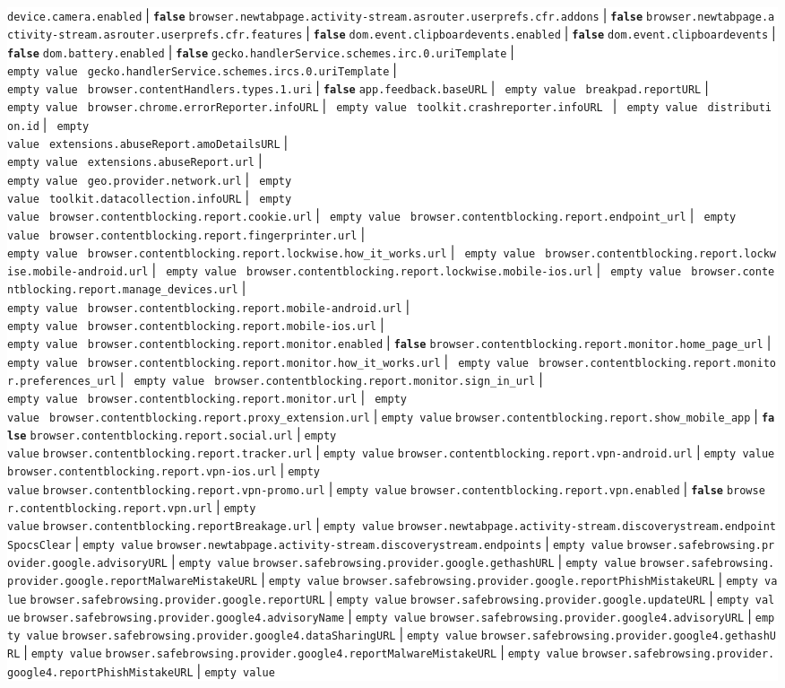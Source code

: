 <code>device.camera.enabled</code> | <code>**false**</code>
<code>browser.newtabpage.activity-stream.asrouter.userprefs.cfr.addons</code> | <code>**false**</code>
<code>browser.newtabpage.activity-stream.asrouter.userprefs.cfr.features</code> | <code>**false**</code>
<code>dom.event.clipboardevents.enabled</code> | <code>**false**</code>
<code>dom.event.clipboardevents</code> | <code>**false**</code>
<code>dom.battery.enabled</code> | <code>**false**</code>
<code>gecko.handlerService.schemes.irc.0.uriTemplate</code> | <code> empty value </code>
<code>gecko.handlerService.schemes.ircs.0.uriTemplate</code> | <code> empty value </code>
<code>browser.contentHandlers.types.1.uri</code> | <code>**false**</code>
<code>app.feedback.baseURL</code> | <code> empty value </code>
<code>breakpad.reportURL</code> | <code> empty value </code>
<code>browser.chrome.errorReporter.infoURL</code> | <code> empty value </code>
<code>toolkit.crashreporter.infoURL </code> | <code> empty value </code>
<code>distribution.id</code> | <code> empty value </code>
<code>extensions.abuseReport.amoDetailsURL</code> | <code> empty value </code>
<code>extensions.abuseReport.url</code> | <code> empty value </code>
<code>geo.provider.network.url</code> | <code> empty value </code>
<code>toolkit.datacollection.infoURL</code> | <code> empty value </code>
<code>browser.contentblocking.report.cookie.url</code> | <code> empty value </code>
<code>browser.contentblocking.report.endpoint_url</code> | <code> empty value </code>
<code>browser.contentblocking.report.fingerprinter.url</code> | <code> empty value </code>
<code>browser.contentblocking.report.lockwise.how_it_works.url</code> | <code> empty value </code>
<code>browser.contentblocking.report.lockwise.mobile-android.url</code> | <code> empty value </code>
<code>browser.contentblocking.report.lockwise.mobile-ios.url</code> | <code> empty value </code>
<code>browser.contentblocking.report.manage_devices.url</code> | <code> empty value </code>
<code>browser.contentblocking.report.mobile-android.url</code> | <code> empty value </code>
<code>browser.contentblocking.report.mobile-ios.url</code> | <code> empty value </code>
<code>browser.contentblocking.report.monitor.enabled</code> | <code>**false**</code>
<code>browser.contentblocking.report.monitor.home_page_url</code> | <code> empty value </code>
<code>browser.contentblocking.report.monitor.how_it_works.url</code> | <code> empty value </code>
<code>browser.contentblocking.report.monitor.preferences_url</code> | <code> empty value </code>
<code>browser.contentblocking.report.monitor.sign_in_url</code> | <code> empty value </code>
<code>browser.contentblocking.report.monitor.url</code> | <code> empty value </code>
<code>browser.contentblocking.report.proxy_extension.url</code> | <code>empty value</code>
<code>browser.contentblocking.report.show_mobile_app</code> | <code>**false**</code>
<code>browser.contentblocking.report.social.url</code> | <code>empty value</code>
<code>browser.contentblocking.report.tracker.url</code> | <code>empty value</code>
<code>browser.contentblocking.report.vpn-android.url</code> | <code>empty value</code>
<code>browser.contentblocking.report.vpn-ios.url</code> | <code>empty value</code>
<code>browser.contentblocking.report.vpn-promo.url</code> | <code>empty value</code>
<code>browser.contentblocking.report.vpn.enabled</code> | <code>**false**</code>
<code>browser.contentblocking.report.vpn.url</code> | <code>empty value</code>
<code>browser.contentblocking.reportBreakage.url</code> | <code>empty value</code>
<code>browser.newtabpage.activity-stream.discoverystream.endpointSpocsClear</code> | <code>empty value</code>
<code>browser.newtabpage.activity-stream.discoverystream.endpoints</code> | <code>empty value</code>
<code>browser.safebrowsing.provider.google.advisoryURL</code> | <code>empty value</code>
<code>browser.safebrowsing.provider.google.gethashURL</code> | <code>empty value</code>
<code>browser.safebrowsing.provider.google.reportMalwareMistakeURL</code> | <code>empty value</code>
<code>browser.safebrowsing.provider.google.reportPhishMistakeURL</code> | <code>empty value</code>
<code>browser.safebrowsing.provider.google.reportURL</code> | <code>empty value</code>
<code>browser.safebrowsing.provider.google.updateURL</code> | <code>empty value</code>
<code>browser.safebrowsing.provider.google4.advisoryName</code> | <code>empty value</code>
<code>browser.safebrowsing.provider.google4.advisoryURL</code> | <code>empty value</code>
<code>browser.safebrowsing.provider.google4.dataSharingURL</code> | <code>empty value</code>
<code>browser.safebrowsing.provider.google4.gethashURL</code> | <code>empty value</code>
<code>browser.safebrowsing.provider.google4.reportMalwareMistakeURL</code> | <code>empty value</code>
<code>browser.safebrowsing.provider.google4.reportPhishMistakeURL</code> | <code>empty value</code>
